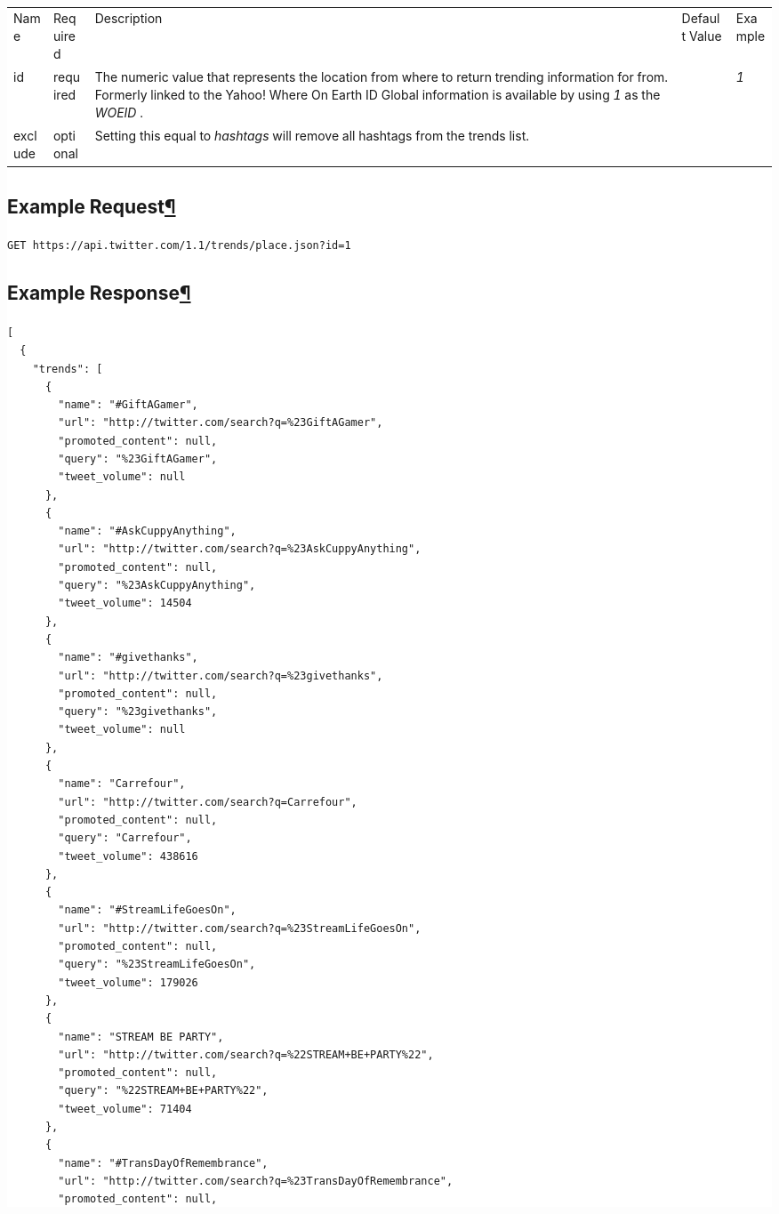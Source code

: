 |     |     |     |     |     |
| --- | --- | --- | --- | --- |
| Name | Required | Description | Default Value | Example |
| id  | required | The numeric value that represents the location from where to return trending information for from. Formerly linked to the Yahoo! Where On Earth ID Global information is available by using _1_ as the _WOEID_ . |     | _1_ |
| exclude | optional | Setting this equal to _hashtags_ will remove all hashtags from the trends list. |     |     |

Example Request[¶](#example-request "Permalink to this headline")
-----------------------------------------------------------------

`GET https://api.twitter.com/1.1/trends/place.json?id=1`

Example Response[¶](#example-response "Permalink to this headline")
-------------------------------------------------------------------

    [
      {
        "trends": [
          {
            "name": "#GiftAGamer",
            "url": "http://twitter.com/search?q=%23GiftAGamer",
            "promoted_content": null,
            "query": "%23GiftAGamer",
            "tweet_volume": null
          },
          {
            "name": "#AskCuppyAnything",
            "url": "http://twitter.com/search?q=%23AskCuppyAnything",
            "promoted_content": null,
            "query": "%23AskCuppyAnything",
            "tweet_volume": 14504
          },
          {
            "name": "#givethanks",
            "url": "http://twitter.com/search?q=%23givethanks",
            "promoted_content": null,
            "query": "%23givethanks",
            "tweet_volume": null
          },
          {
            "name": "Carrefour",
            "url": "http://twitter.com/search?q=Carrefour",
            "promoted_content": null,
            "query": "Carrefour",
            "tweet_volume": 438616
          },
          {
            "name": "#StreamLifeGoesOn",
            "url": "http://twitter.com/search?q=%23StreamLifeGoesOn",
            "promoted_content": null,
            "query": "%23StreamLifeGoesOn",
            "tweet_volume": 179026
          },
          {
            "name": "STREAM BE PARTY",
            "url": "http://twitter.com/search?q=%22STREAM+BE+PARTY%22",
            "promoted_content": null,
            "query": "%22STREAM+BE+PARTY%22",
            "tweet_volume": 71404
          },
          {
            "name": "#TransDayOfRemembrance",
            "url": "http://twitter.com/search?q=%23TransDayOfRemembrance",
            "promoted_content": null,